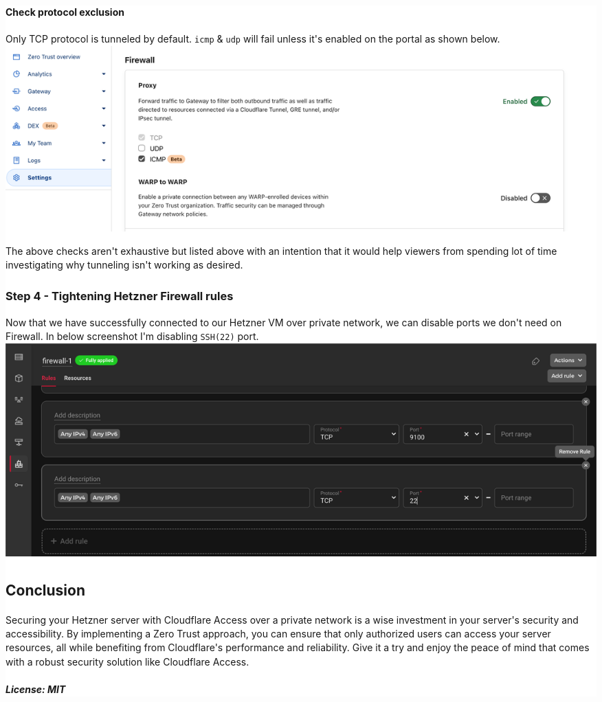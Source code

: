 #### Check protocol exclusion
Only TCP protocol is tunneled by default. `icmp` & `udp` will fail unless it's enabled on the portal as shown below.
![Cloudflare Traffic Protocol](images/cloudflare-traffic-protocols.png)

The above checks aren't exhaustive but listed above with an intention that it would help viewers from spending lot of time investigating why tunneling isn't working as desired. 

### Step 4 - Tightening Hetzner Firewall rules

Now that we have successfully connected to our Hetzner VM over private network, we can disable ports we don't need on Firewall. In below screenshot I'm disabling `SSH(22)` port.
![SSH port disabled](images/hetzner-firewall.png)

## Conclusion

Securing your Hetzner server with Cloudflare Access over a private network is a wise investment in your server's security and accessibility. By implementing a Zero Trust approach, you can ensure that only authorized users can access your server resources, all while benefiting from Cloudflare's performance and reliability. Give it a try and enjoy the peace of mind that comes with a robust security solution like Cloudflare Access.

##### License: MIT


